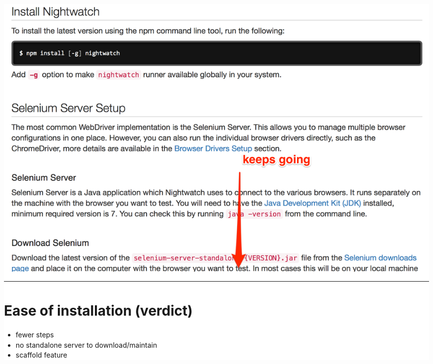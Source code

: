![fit](nw-install.png)

---

# Ease of installation (verdict)

- fewer steps
- no standalone server to download/maintain
- scaffold feature
